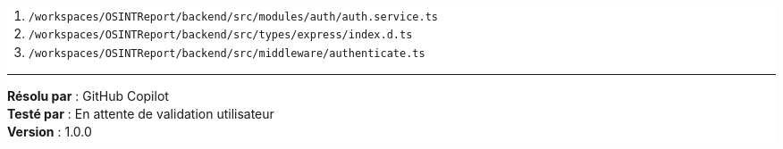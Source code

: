 1. `/workspaces/OSINTReport/backend/src/modules/auth/auth.service.ts`
2. `/workspaces/OSINTReport/backend/src/types/express/index.d.ts`
3. `/workspaces/OSINTReport/backend/src/middleware/authenticate.ts`

---

**Résolu par** : GitHub Copilot  
**Testé par** : En attente de validation utilisateur  
**Version** : 1.0.0
